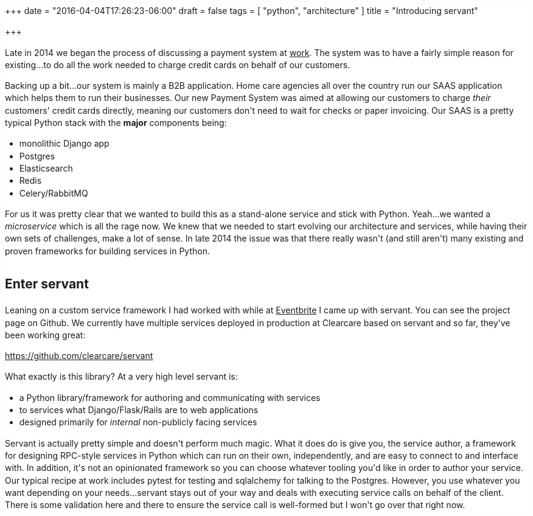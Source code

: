 +++
date = "2016-04-04T17:26:23-06:00"
draft = false
tags = [
    "python",
    "architecture"
]
title = "Introducing servant"

+++

Late in 2014 we began the process of discussing a payment system at
[work](http://www.clearcareonline.com). The system was to have a fairly simple reason for
existing...to do all the work needed to charge credit cards on behalf of our customers.

Backing up a bit...our system is mainly a B2B application. Home care agencies all over the country
run our SAAS application which helps them to run their businesses. Our new Payment System was aimed at allowing
our customers to charge *their* customers' credit cards directly, meaning our customers don't need
to wait for checks or paper invoicing. Our SAAS is a pretty typical Python stack with the **major**
components being:

- monolithic Django app
- Postgres
- Elasticsearch
- Redis
- Celery/RabbitMQ

For us it was pretty clear that we wanted to build this as a stand-alone service and stick with
Python. Yeah...we wanted a *microservice* which is all the rage now. We knew that we needed to
start evolving our architecture and services, while having their own sets of challenges, make a lot
of sense. In late 2014 the issue was that there really wasn't (and still aren't) many existing and
proven frameworks for building services in Python.

## Enter servant

Leaning on a custom service framework I had worked with while at
[Eventbrite](http://eventbrite.com) I came up with servant. You can see the project page on Github.
We currently have multiple services deployed in production at Clearcare based on servant and so
far, they've been working great:

https://github.com/clearcare/servant

What exactly is this library? At a very high level servant is:

- a Python library/framework for authoring and communicating with services
- to services what Django/Flask/Rails are to web applications
- designed primarily for *internal* non-publicly facing services

Servant is actually pretty simple and doesn't perform much magic.  What it does do 
is give you, the service author, a framework for designing RPC-style services in Python which
can run on their own, independently, and are easy to connect to and interface with. In addition,
it's not an opinionated framework so you can choose whatever tooling you'd like in order to author
your service. Our typical recipe at work includes pytest for testing and sqlalchemy for talking to
the Postgres. However, you use whatever you want depending on your needs...servant stays out of
your way and deals with executing service calls on behalf of the client. There is some validation
here and there to ensure the service call is well-formed but I won't go over that right now.
